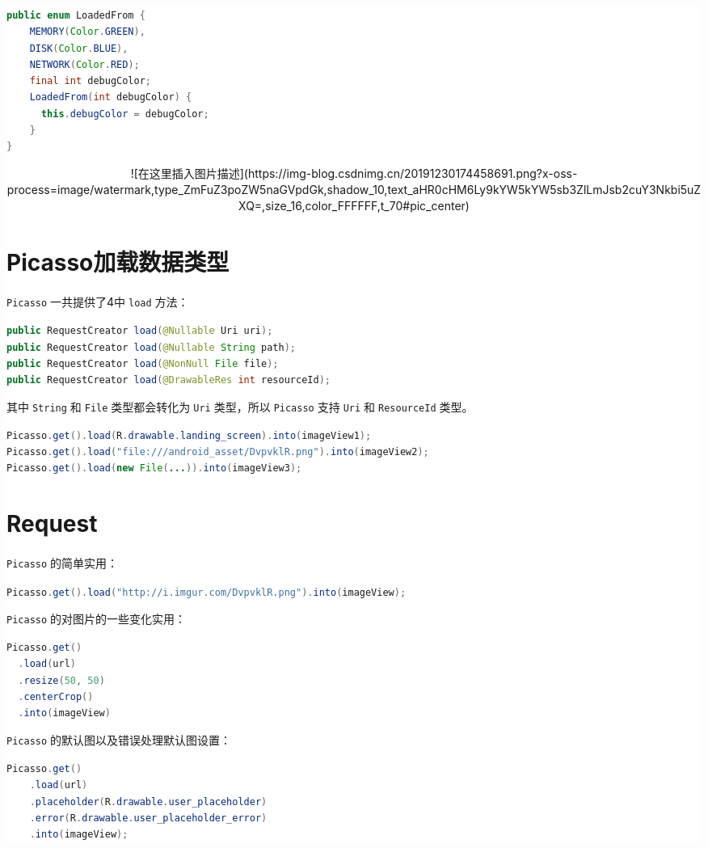 ```java
public enum LoadedFrom {
    MEMORY(Color.GREEN),
    DISK(Color.BLUE),
    NETWORK(Color.RED);
    final int debugColor;
    LoadedFrom(int debugColor) {
      this.debugColor = debugColor;
    }
}
```
<center>
![在这里插入图片描述](https://img-blog.csdnimg.cn/20191230174458691.png?x-oss-process=image/watermark,type_ZmFuZ3poZW5naGVpdGk,shadow_10,text_aHR0cHM6Ly9kYW5kYW5sb3ZlLmJsb2cuY3Nkbi5uZXQ=,size_16,color_FFFFFF,t_70#pic_center)</center>

# Picasso加载数据类型

`Picasso` 一共提供了4中 `load` 方法：

```java
public RequestCreator load(@Nullable Uri uri);
public RequestCreator load(@Nullable String path);
public RequestCreator load(@NonNull File file);
public RequestCreator load(@DrawableRes int resourceId);
```

其中 `String` 和 `File` 类型都会转化为 `Uri` 类型，所以 `Picasso` 支持 `Uri` 和 `ResourceId` 类型。

```java
Picasso.get().load(R.drawable.landing_screen).into(imageView1);
Picasso.get().load("file:///android_asset/DvpvklR.png").into(imageView2);
Picasso.get().load(new File(...)).into(imageView3);
```

# Request

`Picasso` 的简单实用：

```java
Picasso.get().load("http://i.imgur.com/DvpvklR.png").into(imageView);
```

`Picasso` 的对图片的一些变化实用：

```java
Picasso.get()
  .load(url)
  .resize(50, 50)
  .centerCrop()
  .into(imageView)
```

`Picasso` 的默认图以及错误处理默认图设置：

```java
Picasso.get()
    .load(url)
    .placeholder(R.drawable.user_placeholder)
    .error(R.drawable.user_placeholder_error)
    .into(imageView);
```
